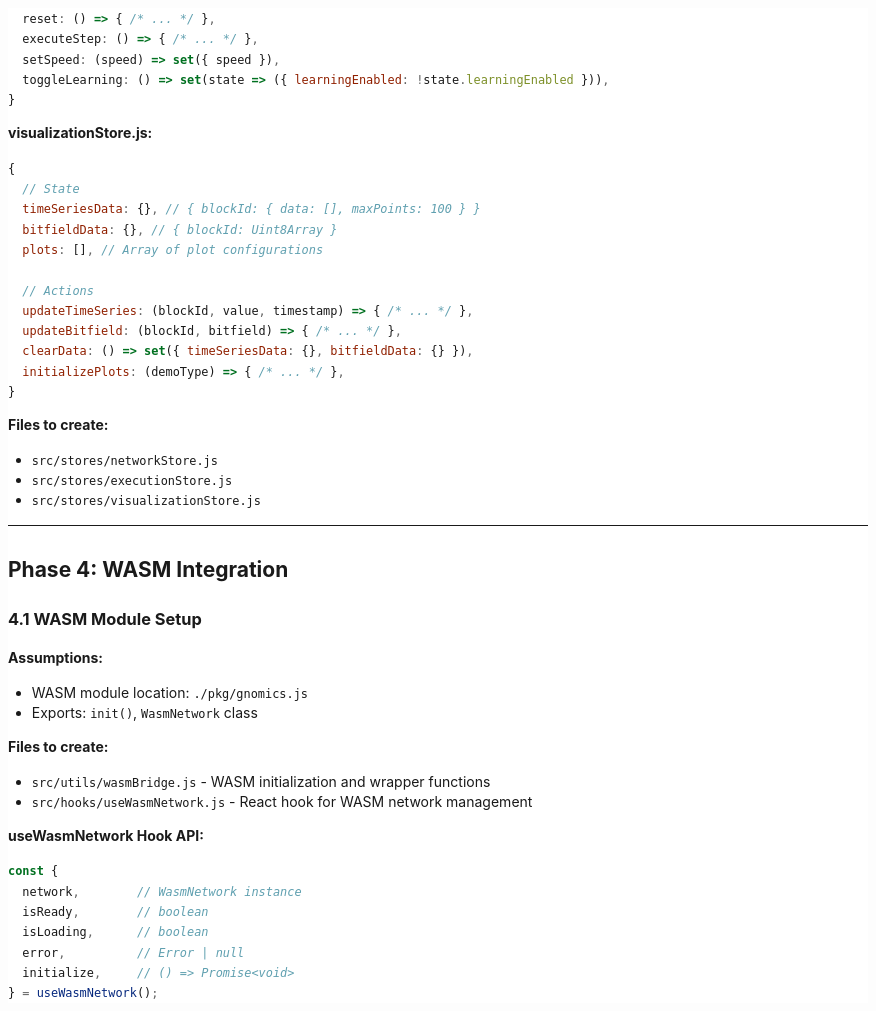 ```javascript
  reset: () => { /* ... */ },
  executeStep: () => { /* ... */ },
  setSpeed: (speed) => set({ speed }),
  toggleLearning: () => set(state => ({ learningEnabled: !state.learningEnabled })),
}
```

**visualizationStore.js:**
```javascript
{
  // State
  timeSeriesData: {}, // { blockId: { data: [], maxPoints: 100 } }
  bitfieldData: {}, // { blockId: Uint8Array }
  plots: [], // Array of plot configurations

  // Actions
  updateTimeSeries: (blockId, value, timestamp) => { /* ... */ },
  updateBitfield: (blockId, bitfield) => { /* ... */ },
  clearData: () => set({ timeSeriesData: {}, bitfieldData: {} }),
  initializePlots: (demoType) => { /* ... */ },
}
```

**Files to create:**
- `src/stores/networkStore.js`
- `src/stores/executionStore.js`
- `src/stores/visualizationStore.js`

---

## Phase 4: WASM Integration

### 4.1 WASM Module Setup

**Assumptions:**
- WASM module location: `./pkg/gnomics.js`
- Exports: `init()`, `WasmNetwork` class

**Files to create:**
- `src/utils/wasmBridge.js` - WASM initialization and wrapper functions
- `src/hooks/useWasmNetwork.js` - React hook for WASM network management

**useWasmNetwork Hook API:**
```javascript
const {
  network,        // WasmNetwork instance
  isReady,        // boolean
  isLoading,      // boolean
  error,          // Error | null
  initialize,     // () => Promise<void>
} = useWasmNetwork();
```
